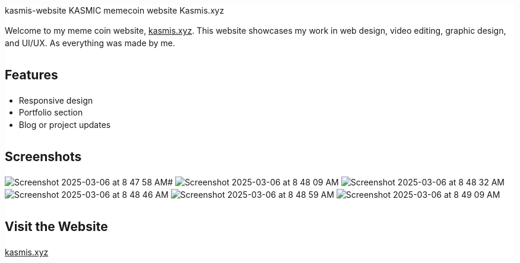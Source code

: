 kasmis-website
KASMIC memecoin website 
Kasmis.xyz

Welcome to my meme coin website, [kasmis.xyz](https://kasmis.xyz). This website showcases my work in web design, video editing, graphic design, and UI/UX. As everything was made by me.

## Features
- Responsive design
- Portfolio section
- Blog or project updates

## Screenshots
<img width="1512" alt="Screenshot 2025-03-06 at 8 47 58 AM" src="https://github.com/user-attachments/assets/34cf0292-945a-485f-a676-75b761c03f40" /># 
<img width="1512" alt="Screenshot 2025-03-06 at 8 48 09 AM" src="https://github.com/user-attachments/assets/63273085-cbba-4451-b048-c1dec0d0438b" />
<img width="1512" alt="Screenshot 2025-03-06 at 8 48 32 AM" src="https://github.com/user-attachments/assets/4763deb8-30aa-4986-8ad2-5b2ac9bbbb3f" />
<img width="1512" alt="Screenshot 2025-03-06 at 8 48 46 AM" src="https://github.com/user-attachments/assets/aadd2516-d5d8-4d10-8210-57980d146b87" />
<img width="1512" alt="Screenshot 2025-03-06 at 8 48 59 AM" src="https://github.com/user-attachments/assets/fbd7abf4-cca3-44de-8374-581673bc4c4d" />
<img width="1512" alt="Screenshot 2025-03-06 at 8 49 09 AM" src="https://github.com/user-attachments/assets/ac3aab9b-a055-44d4-a177-06469f5a068a" />


## Visit the Website
[kasmis.xyz](https://kasmis.xyz)
